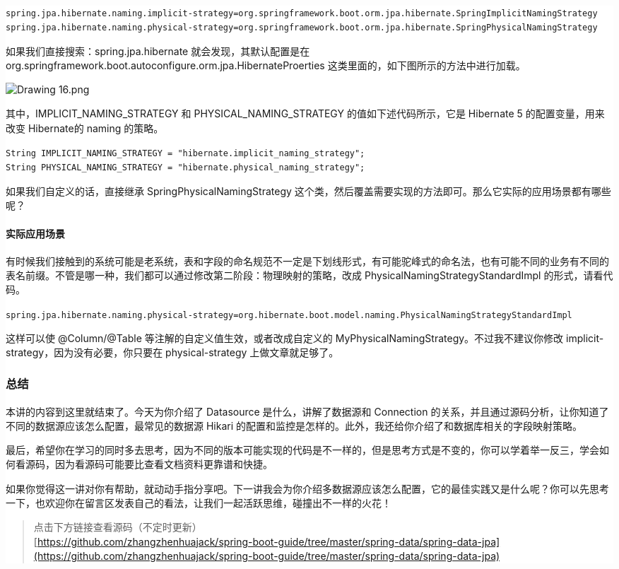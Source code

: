 ```
spring.jpa.hibernate.naming.implicit-strategy=org.springframework.boot.orm.jpa.hibernate.SpringImplicitNamingStrategy
spring.jpa.hibernate.naming.physical-strategy=org.springframework.boot.orm.jpa.hibernate.SpringPhysicalNamingStrategy
```

如果我们直接搜索：spring.jpa.hibernate 就会发现，其默认配置是在 org.springframework.boot.autoconfigure.orm.jpa.HibernateProerties 这类里面的，如下图所示的方法中进行加载。

![Drawing 16.png](https://s0.lgstatic.com/i/image/M00/6A/25/Ciqc1F-o5nSAUv1hAAJk2XpXe2k189.png)

其中，IMPLICIT\_NAMING\_STRATEGY 和 PHYSICAL\_NAMING\_STRATEGY 的值如下述代码所示，它是 Hibernate 5 的配置变量，用来改变 Hibernate的 naming 的策略。

```
String IMPLICIT_NAMING_STRATEGY = "hibernate.implicit_naming_strategy";
String PHYSICAL_NAMING_STRATEGY = "hibernate.physical_naming_strategy";
```

如果我们自定义的话，直接继承 SpringPhysicalNamingStrategy 这个类，然后覆盖需要实现的方法即可。那么它实际的应用场景都有哪些呢？

#### 实际应用场景

有时候我们接触到的系统可能是老系统，表和字段的命名规范不一定是下划线形式，有可能驼峰式的命名法，也有可能不同的业务有不同的表名前缀。不管是哪一种，我们都可以通过修改第二阶段：物理映射的策略，改成 PhysicalNamingStrategyStandardImpl 的形式，请看代码。

```
spring.jpa.hibernate.naming.physical-strategy=org.hibernate.boot.model.naming.PhysicalNamingStrategyStandardImpl
```

这样可以使 @Column/@Table 等注解的自定义值生效，或者改成自定义的 MyPhysicalNamingStrategy。不过我不建议你修改 implicit-strategy，因为没有必要，你只要在 physical-strategy 上做文章就足够了。

### 总结

本讲的内容到这里就结束了。今天为你介绍了 Datasource 是什么，讲解了数据源和 Connection 的关系，并且通过源码分析，让你知道了不同的数据源应该怎么配置，最常见的数据源 Hikari 的配置和监控是怎样的。此外，我还给你介绍了和数据库相关的字段映射策略。

最后，希望你在学习的同时多去思考，因为不同的版本可能实现的代码是不一样的，但是思考方式是不变的，你可以学着举一反三，学会如何看源码，因为看源码可能要比查看文档资料更靠谱和快捷。

如果你觉得这一讲对你有帮助，就动动手指分享吧。下一讲我会为你介绍多数据源应该怎么配置，它的最佳实践又是什么呢？你可以先思考一下，也欢迎你在留言区发表自己的看法，让我们一起活跃思维，碰撞出不一样的火花！

> 点击下方链接查看源码（不定时更新）  
> [https://github.com/zhangzhenhuajack/spring-boot-guide/tree/master/spring-data/spring-data-jpa](https://github.com/zhangzhenhuajack/spring-boot-guide/tree/master/spring-data/spring-data-jpa)
